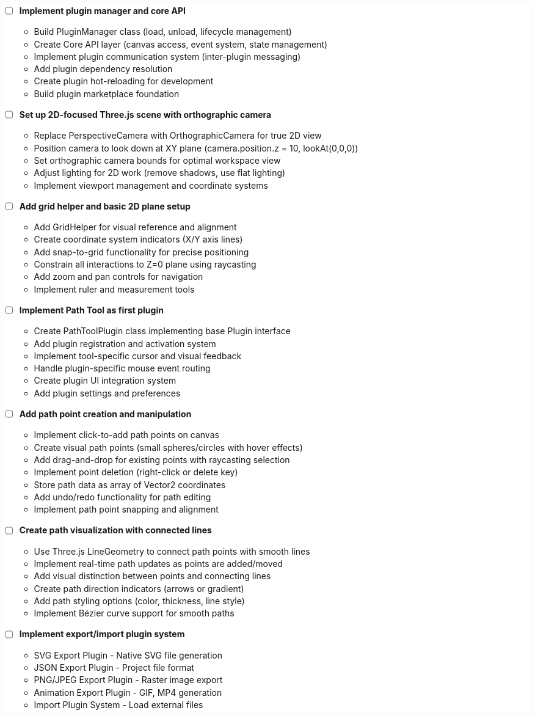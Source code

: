 - [ ] **Implement plugin manager and core API**
  - Build PluginManager class (load, unload, lifecycle management)
  - Create Core API layer (canvas access, event system, state management)
  - Implement plugin communication system (inter-plugin messaging)
  - Add plugin dependency resolution
  - Create plugin hot-reloading for development
  - Build plugin marketplace foundation

- [ ] **Set up 2D-focused Three.js scene with orthographic camera**
  - Replace PerspectiveCamera with OrthographicCamera for true 2D view
  - Position camera to look down at XY plane (camera.position.z = 10, lookAt(0,0,0))
  - Set orthographic camera bounds for optimal workspace view
  - Adjust lighting for 2D work (remove shadows, use flat lighting)
  - Implement viewport management and coordinate systems

- [ ] **Add grid helper and basic 2D plane setup**
  - Add GridHelper for visual reference and alignment
  - Create coordinate system indicators (X/Y axis lines)
  - Add snap-to-grid functionality for precise positioning
  - Constrain all interactions to Z=0 plane using raycasting
  - Add zoom and pan controls for navigation
  - Implement ruler and measurement tools

- [ ] **Implement Path Tool as first plugin**
  - Create PathToolPlugin class implementing base Plugin interface
  - Add plugin registration and activation system
  - Implement tool-specific cursor and visual feedback
  - Handle plugin-specific mouse event routing
  - Create plugin UI integration system
  - Add plugin settings and preferences

- [ ] **Add path point creation and manipulation**
  - Implement click-to-add path points on canvas
  - Create visual path points (small spheres/circles with hover effects)
  - Add drag-and-drop for existing points with raycasting selection
  - Implement point deletion (right-click or delete key)
  - Store path data as array of Vector2 coordinates
  - Add undo/redo functionality for path editing
  - Implement path point snapping and alignment

- [ ] **Create path visualization with connected lines**
  - Use Three.js LineGeometry to connect path points with smooth lines
  - Implement real-time path updates as points are added/moved
  - Add visual distinction between points and connecting lines
  - Create path direction indicators (arrows or gradient)
  - Add path styling options (color, thickness, line style)
  - Implement Bézier curve support for smooth paths

- [ ] **Implement export/import plugin system**
  - SVG Export Plugin - Native SVG file generation
  - JSON Export Plugin - Project file format
  - PNG/JPEG Export Plugin - Raster image export
  - Animation Export Plugin - GIF, MP4 generation
  - Import Plugin System - Load external files
